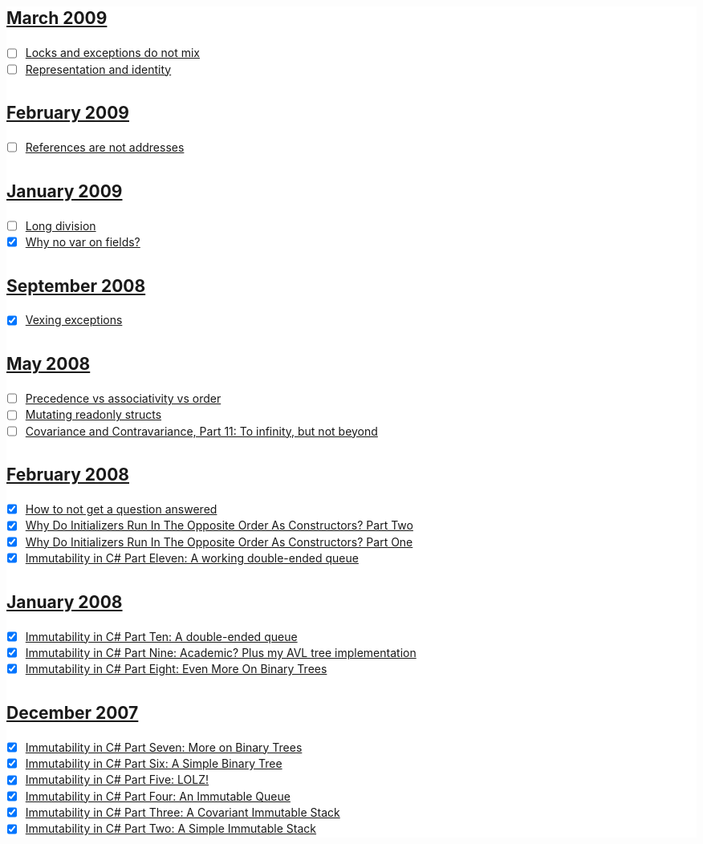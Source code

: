 ## [March 2009](https://ericlippert.com/2009/03/)
 - [ ] [Locks and exceptions do not mix](https://ericlippert.com/2009/03/06/locks-and-exceptions-do-not-mix/)
 - [ ] [Representation and identity](https://ericlippert.com/2009/03/03/representation-and-identity/)

## [February 2009](https://ericlippert.com/2009/02/)
 - [ ] [References are not addresses](https://ericlippert.com/2009/02/17/references-are-not-addresses/)

## [January 2009](https://ericlippert.com/2009/01/)
 - [ ] [Long division](https://ericlippert.com/2009/01/28/long-division/)
 - [x] [Why no var on fields?](https://ericlippert.com/2009/01/26/why-no-var-on-fields/)

## [September 2008](https://ericlippert.com/2008/09/)
 - [x] [Vexing exceptions](https://ericlippert.com/2008/09/10/vexing-exceptions/)

## [May 2008](https://ericlippert.com/2008/05/)
 - [ ] [Precedence vs associativity vs order](https://ericlippert.com/2008/05/23/precedence-vs-associativity-vs-order/)
 - [ ] [Mutating readonly structs](https://ericlippert.com/2008/05/14/mutating-readonly-structs/)
 - [ ] [Covariance and Contravariance, Part 11: To infinity, but not beyond](https://ericlippert.com/2008/05/07/covariance-and-contravariance-part-11-to-infinity-but-not-beyond/)

## [February 2008](https://ericlippert.com/2008/02/)
 - [x] [How to not get a question answered](https://ericlippert.com/2008/02/20/how-to-not-get-a-question-answered/)
 - [x] [Why Do Initializers Run In The Opposite Order As Constructors? Part Two](https://ericlippert.com/2008/02/18/why-do-initializers-run-in-the-opposite-order-as-constructors-part-two/)
 - [x] [Why Do Initializers Run In The Opposite Order As Constructors? Part One](https://ericlippert.com/2008/02/15/why-do-initializers-run-in-the-opposite-order-as-constructors-part-one/)
 - [x] [Immutability in C# Part Eleven: A working double-ended queue](https://ericlippert.com/2008/02/12/immutability-in-c-part-eleven-a-working-double-ended-queue/)

## [January 2008](https://ericlippert.com/2008/01/)
 - [x] [Immutability in C# Part Ten: A double-ended queue](https://ericlippert.com/2008/01/22/immutability-in-c-part-ten-a-double-ended-queue/)
 - [x] [Immutability in C# Part Nine: Academic? Plus my AVL tree implementation](https://ericlippert.com/2008/01/21/immutability-in-c-part-nine-academic-plus-my-avl-tree-implementation/)
 - [x] [Immutability in C# Part Eight: Even More On Binary Trees](https://ericlippert.com/2008/01/18/immutability-in-c-part-eight-even-more-on-binary-trees/)

## [December 2007](https://ericlippert.com/2007/12/)
 - [x] [Immutability in C# Part Seven: More on Binary Trees](https://ericlippert.com/2007/12/19/immutability-in-c-part-seven-more-on-binary-trees/)
 - [x] [Immutability in C# Part Six: A Simple Binary Tree](https://ericlippert.com/2007/12/18/immutability-in-c-part-six-a-simple-binary-tree/)
 - [x] [Immutability in C# Part Five: LOLZ!](https://ericlippert.com/2007/12/13/immutability-in-c-part-five-lolz/)
 - [x] [Immutability in C# Part Four: An Immutable Queue](https://ericlippert.com/2007/12/10/immutability-in-c-part-four-an-immutable-queue/)
 - [x] [Immutability in C# Part Three: A Covariant Immutable Stack](https://ericlippert.com/2007/12/06/immutability-in-c-part-three-a-covariant-immutable-stack/)
 - [x] [Immutability in C# Part Two: A Simple Immutable Stack](https://ericlippert.com/2007/12/04/immutability-in-c-part-two-a-simple-immutable-stack/)
